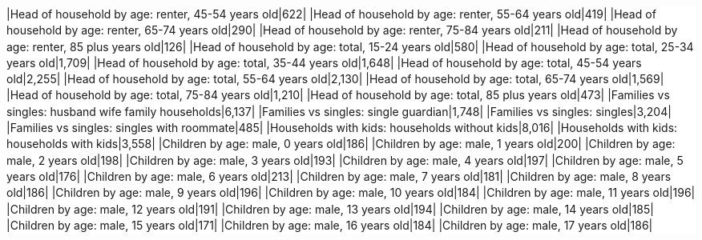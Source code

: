 |Head of household by age: renter, 45-54 years old|622|
|Head of household by age: renter, 55-64 years old|419|
|Head of household by age: renter, 65-74 years old|290|
|Head of household by age: renter, 75-84 years old|211|
|Head of household by age: renter, 85 plus years old|126|
|Head of household by age: total, 15-24 years old|580|
|Head of household by age: total, 25-34 years old|1,709|
|Head of household by age: total, 35-44 years old|1,648|
|Head of household by age: total, 45-54 years old|2,255|
|Head of household by age: total, 55-64 years old|2,130|
|Head of household by age: total, 65-74 years old|1,569|
|Head of household by age: total, 75-84 years old|1,210|
|Head of household by age: total, 85 plus years old|473|
|Families vs singles: husband wife family households|6,137|
|Families vs singles: single guardian|1,748|
|Families vs singles: singles|3,204|
|Families vs singles: singles with roommate|485|
|Households with kids: households without kids|8,016|
|Households with kids: households with kids|3,558|
|Children by age: male, 0 years old|186|
|Children by age: male, 1 years old|200|
|Children by age: male, 2 years old|198|
|Children by age: male, 3 years old|193|
|Children by age: male, 4 years old|197|
|Children by age: male, 5 years old|176|
|Children by age: male, 6 years old|213|
|Children by age: male, 7 years old|181|
|Children by age: male, 8 years old|186|
|Children by age: male, 9 years old|196|
|Children by age: male, 10 years old|184|
|Children by age: male, 11 years old|196|
|Children by age: male, 12 years old|191|
|Children by age: male, 13 years old|194|
|Children by age: male, 14 years old|185|
|Children by age: male, 15 years old|171|
|Children by age: male, 16 years old|184|
|Children by age: male, 17 years old|186|